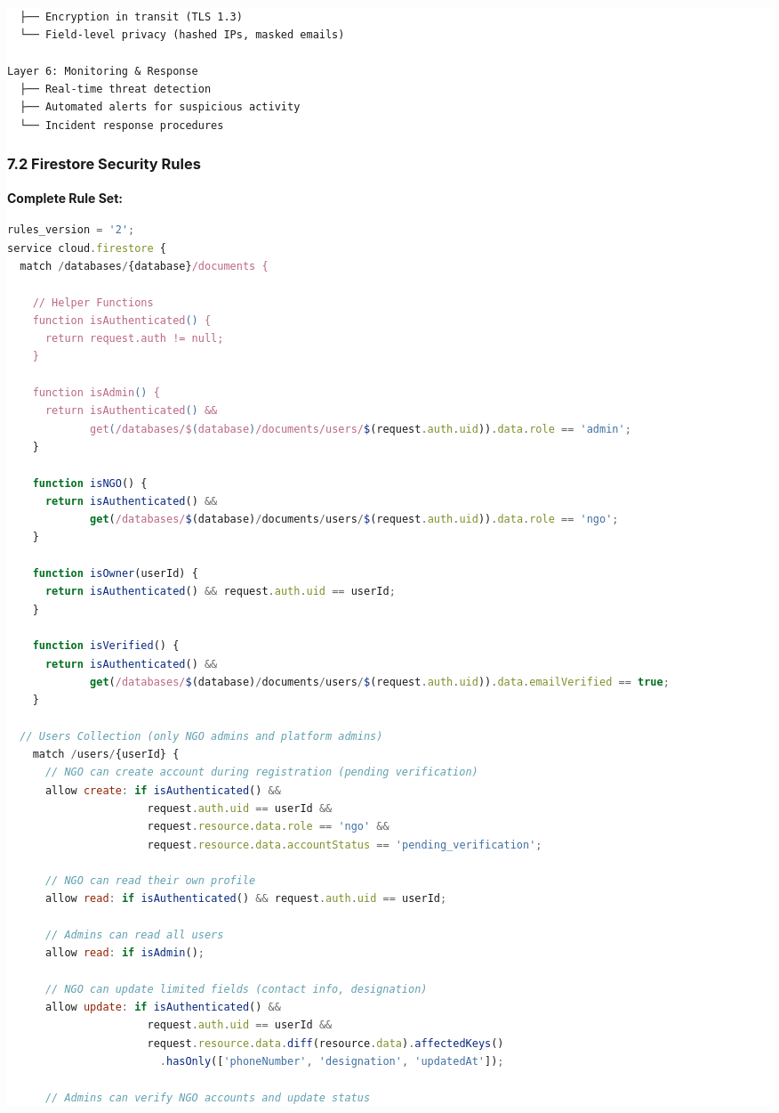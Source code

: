 ```
  ├── Encryption in transit (TLS 1.3)
  └── Field-level privacy (hashed IPs, masked emails)

Layer 6: Monitoring & Response
  ├── Real-time threat detection
  ├── Automated alerts for suspicious activity
  └── Incident response procedures
```

### 7.2 Firestore Security Rules

**Complete Rule Set:**

```javascript
rules_version = '2';
service cloud.firestore {
  match /databases/{database}/documents {
    
    // Helper Functions
    function isAuthenticated() {
      return request.auth != null;
    }
    
    function isAdmin() {
      return isAuthenticated() && 
             get(/databases/$(database)/documents/users/$(request.auth.uid)).data.role == 'admin';
    }
    
    function isNGO() {
      return isAuthenticated() && 
             get(/databases/$(database)/documents/users/$(request.auth.uid)).data.role == 'ngo';
    }
    
    function isOwner(userId) {
      return isAuthenticated() && request.auth.uid == userId;
    }
    
    function isVerified() {
      return isAuthenticated() &&
             get(/databases/$(database)/documents/users/$(request.auth.uid)).data.emailVerified == true;
    }
    
  // Users Collection (only NGO admins and platform admins)
    match /users/{userId} {
      // NGO can create account during registration (pending verification)
      allow create: if isAuthenticated() && 
                      request.auth.uid == userId &&
                      request.resource.data.role == 'ngo' &&
                      request.resource.data.accountStatus == 'pending_verification';
      
      // NGO can read their own profile
      allow read: if isAuthenticated() && request.auth.uid == userId;
      
      // Admins can read all users
      allow read: if isAdmin();
      
      // NGO can update limited fields (contact info, designation)
      allow update: if isAuthenticated() && 
                      request.auth.uid == userId &&
                      request.resource.data.diff(resource.data).affectedKeys()
                        .hasOnly(['phoneNumber', 'designation', 'updatedAt']);
      
      // Admins can verify NGO accounts and update status
```